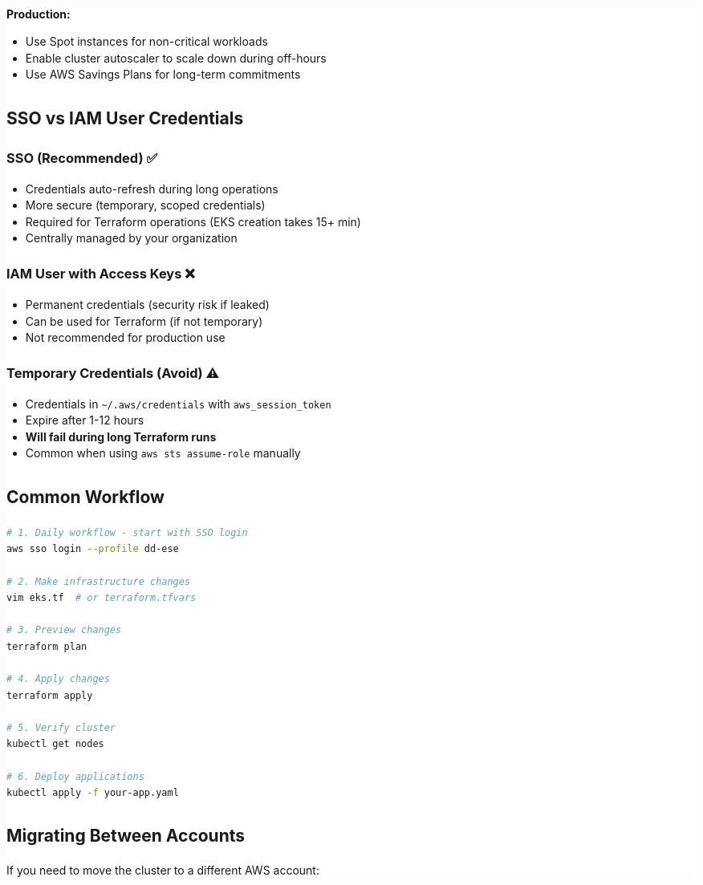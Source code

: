 **Production:**
- Use Spot instances for non-critical workloads
- Enable cluster autoscaler to scale down during off-hours
- Use AWS Savings Plans for long-term commitments

## SSO vs IAM User Credentials

### SSO (Recommended) ✅
- Credentials auto-refresh during long operations
- More secure (temporary, scoped credentials)
- Required for Terraform operations (EKS creation takes 15+ min)
- Centrally managed by your organization

### IAM User with Access Keys ❌
- Permanent credentials (security risk if leaked)
- Can be used for Terraform (if not temporary)
- Not recommended for production use

### Temporary Credentials (Avoid) ⚠️
- Credentials in `~/.aws/credentials` with `aws_session_token`
- Expire after 1-12 hours
- **Will fail during long Terraform runs**
- Common when using `aws sts assume-role` manually

## Common Workflow

```bash
# 1. Daily workflow - start with SSO login
aws sso login --profile dd-ese

# 2. Make infrastructure changes
vim eks.tf  # or terraform.tfvars

# 3. Preview changes
terraform plan

# 4. Apply changes
terraform apply

# 5. Verify cluster
kubectl get nodes

# 6. Deploy applications
kubectl apply -f your-app.yaml
```

## Migrating Between Accounts

If you need to move the cluster to a different AWS account:
